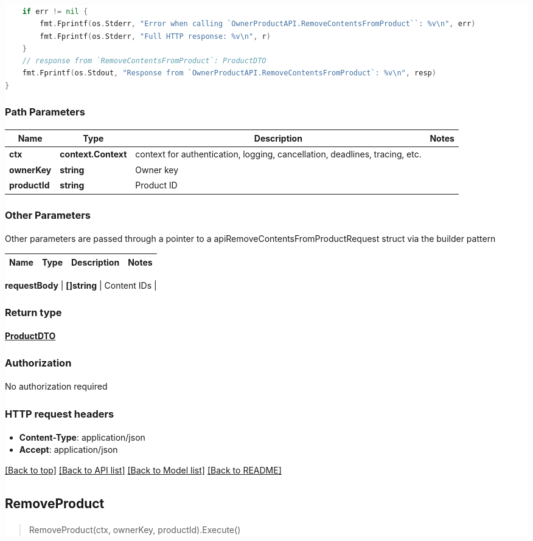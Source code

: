```go
	if err != nil {
		fmt.Fprintf(os.Stderr, "Error when calling `OwnerProductAPI.RemoveContentsFromProduct``: %v\n", err)
		fmt.Fprintf(os.Stderr, "Full HTTP response: %v\n", r)
	}
	// response from `RemoveContentsFromProduct`: ProductDTO
	fmt.Fprintf(os.Stdout, "Response from `OwnerProductAPI.RemoveContentsFromProduct`: %v\n", resp)
}
```

### Path Parameters


Name | Type | Description  | Notes
------------- | ------------- | ------------- | -------------
**ctx** | **context.Context** | context for authentication, logging, cancellation, deadlines, tracing, etc.
**ownerKey** | **string** | Owner key | 
**productId** | **string** | Product ID | 

### Other Parameters

Other parameters are passed through a pointer to a apiRemoveContentsFromProductRequest struct via the builder pattern


Name | Type | Description  | Notes
------------- | ------------- | ------------- | -------------


 **requestBody** | **[]string** | Content IDs | 

### Return type

[**ProductDTO**](ProductDTO.md)

### Authorization

No authorization required

### HTTP request headers

- **Content-Type**: application/json
- **Accept**: application/json

[[Back to top]](#) [[Back to API list]](../README.md#documentation-for-api-endpoints)
[[Back to Model list]](../README.md#documentation-for-models)
[[Back to README]](../README.md)


## RemoveProduct

> RemoveProduct(ctx, ownerKey, productId).Execute()

